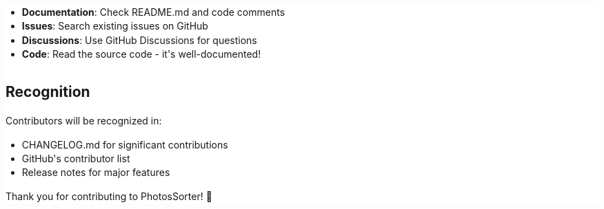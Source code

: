 - **Documentation**: Check README.md and code comments
- **Issues**: Search existing issues on GitHub
- **Discussions**: Use GitHub Discussions for questions
- **Code**: Read the source code - it's well-documented!

## Recognition

Contributors will be recognized in:

- CHANGELOG.md for significant contributions
- GitHub's contributor list
- Release notes for major features

Thank you for contributing to PhotosSorter! 🎉
